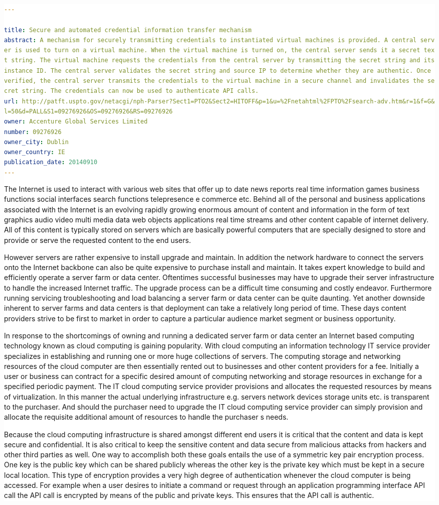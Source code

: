 ```yaml
---

title: Secure and automated credential information transfer mechanism
abstract: A mechanism for securely transmitting credentials to instantiated virtual machines is provided. A central server is used to turn on a virtual machine. When the virtual machine is turned on, the central server sends it a secret text string. The virtual machine requests the credentials from the central server by transmitting the secret string and its instance ID. The central server validates the secret string and source IP to determine whether they are authentic. Once verified, the central server transmits the credentials to the virtual machine in a secure channel and invalidates the secret string. The credentials can now be used to authenticate API calls.
url: http://patft.uspto.gov/netacgi/nph-Parser?Sect1=PTO2&Sect2=HITOFF&p=1&u=%2Fnetahtml%2FPTO%2Fsearch-adv.htm&r=1&f=G&l=50&d=PALL&S1=09276926&OS=09276926&RS=09276926
owner: Accenture Global Services Limited
number: 09276926
owner_city: Dublin
owner_country: IE
publication_date: 20140910
---
```

The Internet is used to interact with various web sites that offer up to date news reports real time information games business functions social interfaces search functions telepresence e commerce etc. Behind all of the personal and business applications associated with the Internet is an evolving rapidly growing enormous amount of content and information in the form of text graphics audio video multi media data web objects applications real time streams and other content capable of internet delivery. All of this content is typically stored on servers which are basically powerful computers that are specially designed to store and provide or serve the requested content to the end users.

However servers are rather expensive to install upgrade and maintain. In addition the network hardware to connect the servers onto the Internet backbone can also be quite expensive to purchase install and maintain. It takes expert knowledge to build and efficiently operate a server farm or data center. Oftentimes successful businesses may have to upgrade their server infrastructure to handle the increased Internet traffic. The upgrade process can be a difficult time consuming and costly endeavor. Furthermore running servicing troubleshooting and load balancing a server farm or data center can be quite daunting. Yet another downside inherent to server farms and data centers is that deployment can take a relatively long period of time. These days content providers strive to be first to market in order to capture a particular audience market segment or business opportunity.

In response to the shortcomings of owning and running a dedicated server farm or data center an Internet based computing technology known as cloud computing is gaining popularity. With cloud computing an information technology IT service provider specializes in establishing and running one or more huge collections of servers. The computing storage and networking resources of the cloud computer are then essentially rented out to businesses and other content providers for a fee. Initially a user or business can contract for a specific desired amount of computing networking and storage resources in exchange for a specified periodic payment. The IT cloud computing service provider provisions and allocates the requested resources by means of virtualization. In this manner the actual underlying infrastructure e.g. servers network devices storage units etc. is transparent to the purchaser. And should the purchaser need to upgrade the IT cloud computing service provider can simply provision and allocate the requisite additional amount of resources to handle the purchaser s needs.

Because the cloud computing infrastructure is shared amongst different end users it is critical that the content and data is kept secure and confidential. It is also critical to keep the sensitive content and data secure from malicious attacks from hackers and other third parties as well. One way to accomplish both these goals entails the use of a symmetric key pair encryption process. One key is the public key which can be shared publicly whereas the other key is the private key which must be kept in a secure local location. This type of encryption provides a very high degree of authentication whenever the cloud computer is being accessed. For example when a user desires to initiate a command or request through an application programming interface API call the API call is encrypted by means of the public and private keys. This ensures that the API call is authentic.

